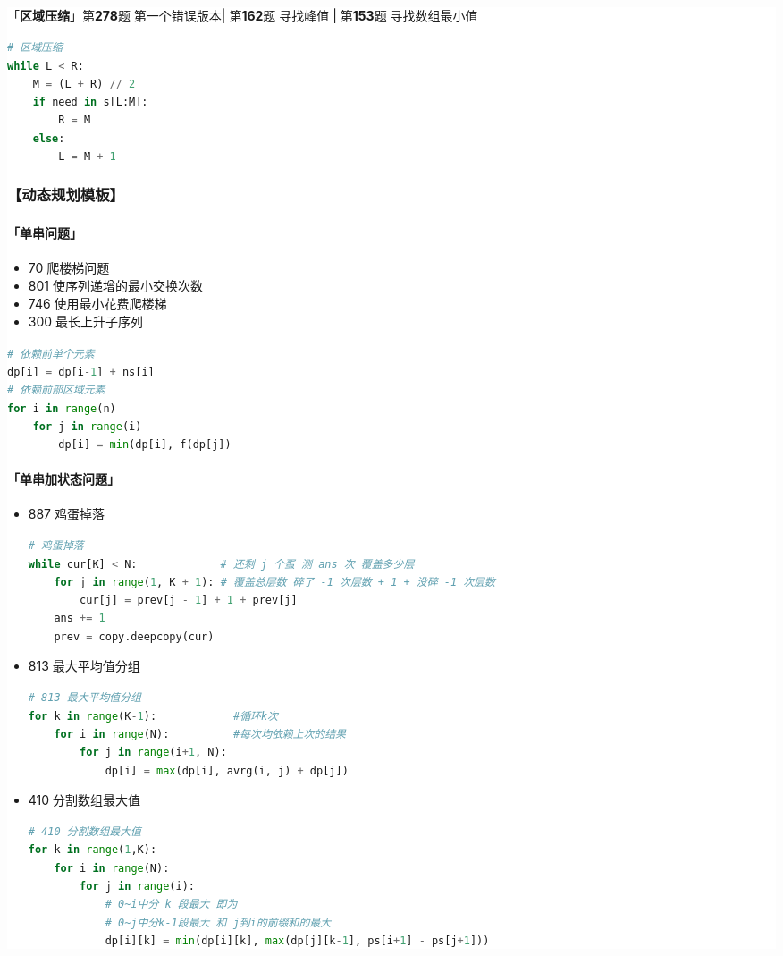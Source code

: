 「**区域压缩**」第**278**题 第一个错误版本| 第**162**题 寻找峰值 | 第**153**题 寻找数组最小值

```python
# 区域压缩
while L < R:
    M = (L + R) // 2
    if need in s[L:M]:
        R = M
    else:
        L = M + 1
```

### 【动态规划模板】

#### 「**单串问题**」

- 70 爬楼梯问题
- 801 使序列递增的最小交换次数
- 746 使用最小花费爬楼梯
- 300 最长上升子序列

```python
# 依赖前单个元素
dp[i] = dp[i-1] + ns[i]
# 依赖前部区域元素
for i in range(n)
    for j in range(i)
        dp[i] = min(dp[i], f(dp[j])
```

#### 「**单串加状态问题**」

- 887 鸡蛋掉落

  ```python
  # 鸡蛋掉落
  while cur[K] < N:             # 还剩 j 个蛋 测 ans 次 覆盖多少层
      for j in range(1, K + 1): # 覆盖总层数 碎了 -1 次层数 + 1 + 没碎 -1 次层数
          cur[j] = prev[j - 1] + 1 + prev[j]
      ans += 1
      prev = copy.deepcopy(cur)
  ```

- 813 最大平均值分组

  ```python
  # 813 最大平均值分组
  for k in range(K-1):            #循环k次
      for i in range(N):          #每次均依赖上次的结果
          for j in range(i+1, N):
              dp[i] = max(dp[i], avrg(i, j) + dp[j])
  ```

- 410 分割数组最大值

  ```python
  # 410 分割数组最大值
  for k in range(1,K):
      for i in range(N): 
          for j in range(i):
              # 0~i中分 k 段最大 即为
              # 0~j中分k-1段最大 和 j到i的前缀和的最大
              dp[i][k] = min(dp[i][k], max(dp[j][k-1], ps[i+1] - ps[j+1]))
  ```
